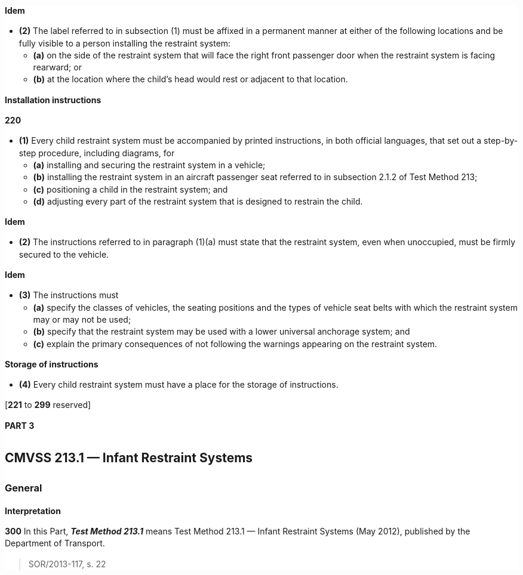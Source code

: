 **Idem**

- **(2)** The label referred to in subsection (1) must be affixed in a permanent manner at either of the following locations and be fully visible to a person installing the restraint system:
	- **(a)** on the side of the restraint system that will face the right front passenger door when the restraint system is facing rearward; or
	- **(b)** at the location where the child’s head would rest or adjacent to that location.




**Installation instructions**

**220** 

- **(1)** Every child restraint system must be accompanied by printed instructions, in both official languages, that set out a step-by-step procedure, including diagrams, for
	- **(a)** installing and securing the restraint system in a vehicle;
	- **(b)** installing the restraint system in an aircraft passenger seat referred to in subsection 2.1.2 of Test Method 213;
	- **(c)** positioning a child in the restraint system; and
	- **(d)** adjusting every part of the restraint system that is designed to restrain the child.

**Idem**

- **(2)** The instructions referred to in paragraph (1)(a) must state that the restraint system, even when unoccupied, must be firmly secured to the vehicle.

**Idem**

- **(3)** The instructions must
	- **(a)** specify the classes of vehicles, the seating positions and the types of vehicle seat belts with which the restraint system may or may not be used;
	- **(b)** specify that the restraint system may be used with a lower universal anchorage system; and
	- **(c)** explain the primary consequences of not following the warnings appearing on the restraint system.

**Storage of instructions**

- **(4)** Every child restraint system must have a place for the storage of instructions.



[**221** to **299** reserved]



**PART 3** 
## CMVSS 213.1 — Infant Restraint Systems



### General



**Interpretation**

**300** In this Part, ***Test Method 213.1*** means Test Method 213.1 — Infant Restraint Systems (May 2012), published by the Department of Transport.
> SOR/2013-117, s. 22
